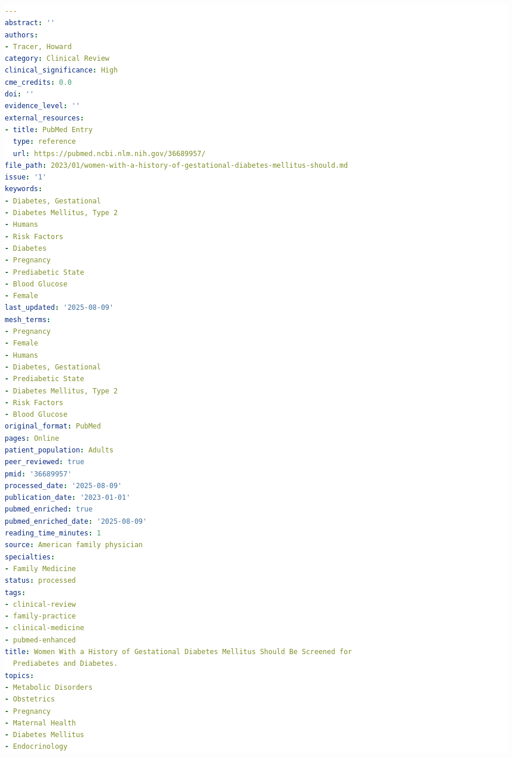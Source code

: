 ```yaml
---
abstract: ''
authors:
- Tracer, Howard
category: Clinical Review
clinical_significance: High
cme_credits: 0.0
doi: ''
evidence_level: ''
external_resources:
- title: PubMed Entry
  type: reference
  url: https://pubmed.ncbi.nlm.nih.gov/36689957/
file_path: 2023/01/women-with-a-history-of-gestational-diabetes-mellitus-should.md
issue: '1'
keywords:
- Diabetes, Gestational
- Diabetes Mellitus, Type 2
- Humans
- Risk Factors
- Diabetes
- Pregnancy
- Prediabetic State
- Blood Glucose
- Female
last_updated: '2025-08-09'
mesh_terms:
- Pregnancy
- Female
- Humans
- Diabetes, Gestational
- Prediabetic State
- Diabetes Mellitus, Type 2
- Risk Factors
- Blood Glucose
original_format: PubMed
pages: Online
patient_population: Adults
peer_reviewed: true
pmid: '36689957'
processed_date: '2025-08-09'
publication_date: '2023-01-01'
pubmed_enriched: true
pubmed_enriched_date: '2025-08-09'
reading_time_minutes: 1
source: American family physician
specialties:
- Family Medicine
status: processed
tags:
- clinical-review
- family-practice
- clinical-medicine
- pubmed-enhanced
title: Women With a History of Gestational Diabetes Mellitus Should Be Screened for
  Prediabetes and Diabetes.
topics:
- Metabolic Disorders
- Obstetrics
- Pregnancy
- Maternal Health
- Diabetes Mellitus
- Endocrinology
```